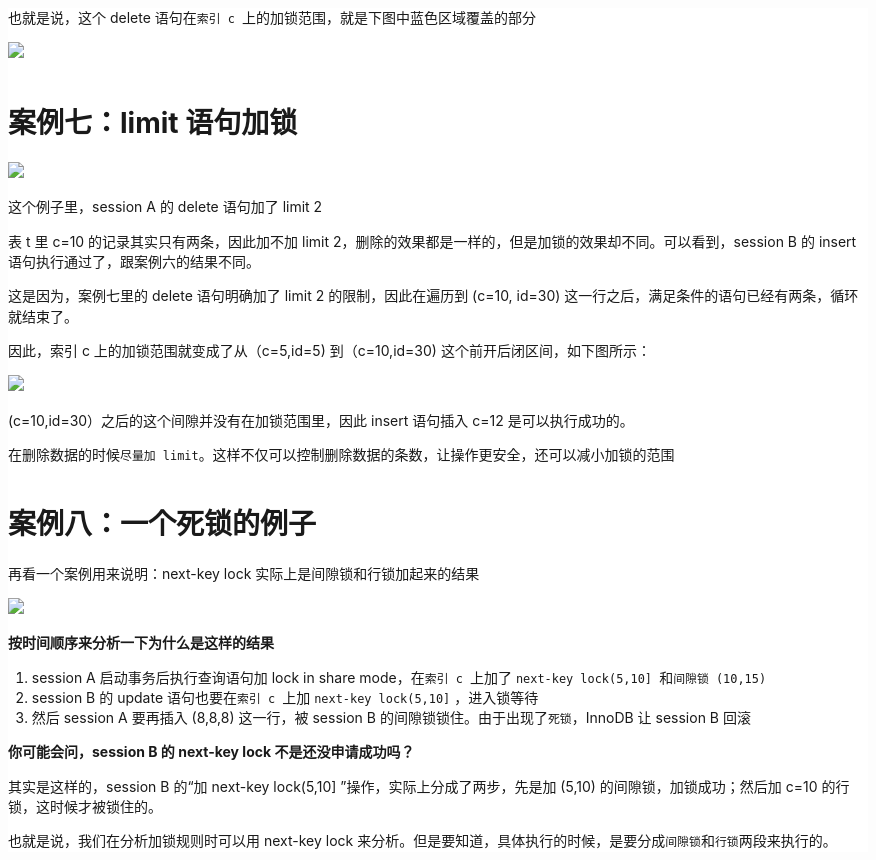 

也就是说，这个 delete 语句在`索引 c `上的加锁范围，就是下图中蓝色区域覆盖的部分

![](https://sink-blog-pic.oss-cn-shenzhen.aliyuncs.com/img/mysql/20210710135034.png)





# 案例七：limit 语句加锁

![](https://sink-blog-pic.oss-cn-shenzhen.aliyuncs.com/img/mysql/20210710135101.png)



这个例子里，session A 的 delete 语句加了 limit 2

表 t 里 c=10 的记录其实只有两条，因此加不加 limit 2，删除的效果都是一样的，但是加锁的效果却不同。可以看到，session B 的 insert 语句执行通过了，跟案例六的结果不同。



这是因为，案例七里的 delete 语句明确加了 limit 2 的限制，因此在遍历到 (c=10, id=30) 这一行之后，满足条件的语句已经有两条，循环就结束了。



因此，索引 c 上的加锁范围就变成了从（c=5,id=5) 到（c=10,id=30) 这个前开后闭区间，如下图所示：

![](https://sink-blog-pic.oss-cn-shenzhen.aliyuncs.com/img/mysql/20210710135128.png)



(c=10,id=30）之后的这个间隙并没有在加锁范围里，因此 insert 语句插入 c=12 是可以执行成功的。



在删除数据的时候`尽量加 limit`。这样不仅可以控制删除数据的条数，让操作更安全，还可以减小加锁的范围



# 案例八：一个死锁的例子

再看一个案例用来说明：next-key lock 实际上是间隙锁和行锁加起来的结果



![](https://sink-blog-pic.oss-cn-shenzhen.aliyuncs.com/img/mysql/20210710135217.png)

**按时间顺序来分析一下为什么是这样的结果**

1. session A 启动事务后执行查询语句加 lock in share mode，在`索引 c `上加了 `next-key lock(5,10] `和`间隙锁 (10,15)`
2. session B 的 update 语句也要在`索引 c `上加 `next-key lock(5,10]` ，进入锁等待
3. 然后 session A 要再插入 (8,8,8) 这一行，被 session B 的间隙锁锁住。由于出现了`死锁`，InnoDB 让 session B 回滚



**你可能会问，session B 的 next-key lock 不是还没申请成功吗？**

其实是这样的，session B 的“加 next-key lock(5,10] ”操作，实际上分成了两步，先是加 (5,10) 的间隙锁，加锁成功；然后加 c=10 的行锁，这时候才被锁住的。



也就是说，我们在分析加锁规则时可以用 next-key lock 来分析。但是要知道，具体执行的时候，是要分成`间隙锁`和`行锁`两段来执行的。

